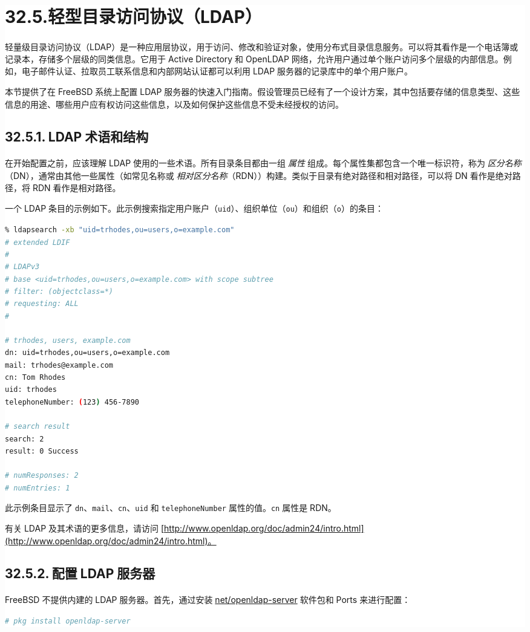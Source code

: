 # 32.5.轻型目录访问协议（LDAP）

轻量级目录访问协议（LDAP）是一种应用层协议，用于访问、修改和验证对象，使用分布式目录信息服务。可以将其看作是一个电话簿或记录本，存储多个层级的同类信息。它用于 Active Directory 和 OpenLDAP 网络，允许用户通过单个账户访问多个层级的内部信息。例如，电子邮件认证、拉取员工联系信息和内部网站认证都可以利用 LDAP 服务器的记录库中的单个用户账户。

本节提供了在 FreeBSD 系统上配置 LDAP 服务器的快速入门指南。假设管理员已经有了一个设计方案，其中包括要存储的信息类型、这些信息的用途、哪些用户应有权访问这些信息，以及如何保护这些信息不受未经授权的访问。

## 32.5.1. LDAP 术语和结构

在开始配置之前，应该理解 LDAP 使用的一些术语。所有目录条目都由一组 *属性* 组成。每个属性集都包含一个唯一标识符，称为 *区分名称*（DN），通常由其他一些属性（如常见名称或 *相对区分名称*（RDN））构建。类似于目录有绝对路径和相对路径，可以将 DN 看作是绝对路径，将 RDN 看作是相对路径。

一个 LDAP 条目的示例如下。此示例搜索指定用户账户（`uid`）、组织单位（`ou`）和组织（`o`）的条目：

```sh
% ldapsearch -xb "uid=trhodes,ou=users,o=example.com"
# extended LDIF
#
# LDAPv3
# base <uid=trhodes,ou=users,o=example.com> with scope subtree
# filter: (objectclass=*)
# requesting: ALL
#

# trhodes, users, example.com
dn: uid=trhodes,ou=users,o=example.com
mail: trhodes@example.com
cn: Tom Rhodes
uid: trhodes
telephoneNumber: (123) 456-7890

# search result
search: 2
result: 0 Success

# numResponses: 2
# numEntries: 1
```

此示例条目显示了 `dn`、`mail`、`cn`、`uid` 和 `telephoneNumber` 属性的值。`cn` 属性是 RDN。

有关 LDAP 及其术语的更多信息，请访问 [http://www.openldap.org/doc/admin24/intro.html](http://www.openldap.org/doc/admin24/intro.html)。

## 32.5.2. 配置 LDAP 服务器

FreeBSD 不提供内建的 LDAP 服务器。首先，通过安装 [net/openldap-server](https://cgit.freebsd.org/ports/tree/net/openldap-server/) 软件包和 Ports 来进行配置：

```sh
# pkg install openldap-server
```
